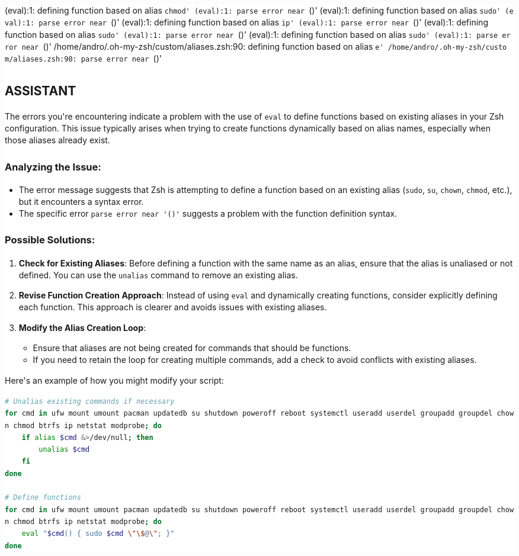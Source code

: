(eval):1: defining function based on alias `chmod'
(eval):1: parse error near `()'
(eval):1: defining function based on alias `sudo'
(eval):1: parse error near `()'
(eval):1: defining function based on alias `ip'
(eval):1: parse error near `()'
(eval):1: defining function based on alias `sudo'
(eval):1: parse error near `()'
(eval):1: defining function based on alias `sudo'
(eval):1: parse error near `()'
/home/andro/.oh-my-zsh/custom/aliases.zsh:90: defining function based on alias `e'
/home/andro/.oh-my-zsh/custom/aliases.zsh:90: parse error near `()'

## ASSISTANT
The errors you're encountering indicate a problem with the use of `eval` to define functions based on existing aliases in your Zsh configuration. This issue typically arises when trying to create functions dynamically based on alias names, especially when those aliases already exist.

### Analyzing the Issue:
- The error message suggests that Zsh is attempting to define a function based on an existing alias (`sudo`, `su`, `chown`, `chmod`, etc.), but it encounters a syntax error.
- The specific error `parse error near '()'` suggests a problem with the function definition syntax.

### Possible Solutions:

1. **Check for Existing Aliases**: Before defining a function with the same name as an alias, ensure that the alias is unaliased or not defined. You can use the `unalias` command to remove an existing alias.

2. **Revise Function Creation Approach**: Instead of using `eval` and dynamically creating functions, consider explicitly defining each function. This approach is clearer and avoids issues with existing aliases.

3. **Modify the Alias Creation Loop**:
   - Ensure that aliases are not being created for commands that should be functions.
   - If you need to retain the loop for creating multiple commands, add a check to avoid conflicts with existing aliases.

Here's an example of how you might modify your script:

```zsh
# Unalias existing commands if necessary
for cmd in ufw mount umount pacman updatedb su shutdown poweroff reboot systemctl useradd userdel groupadd groupdel chown chmod btrfs ip netstat modprobe; do
    if alias $cmd &>/dev/null; then
        unalias $cmd
    fi
done

# Define functions
for cmd in ufw mount umount pacman updatedb su shutdown poweroff reboot systemctl useradd userdel groupadd groupdel chown chmod btrfs ip netstat modprobe; do
    eval "$cmd() { sudo $cmd \"\$@\"; }"
done
```
